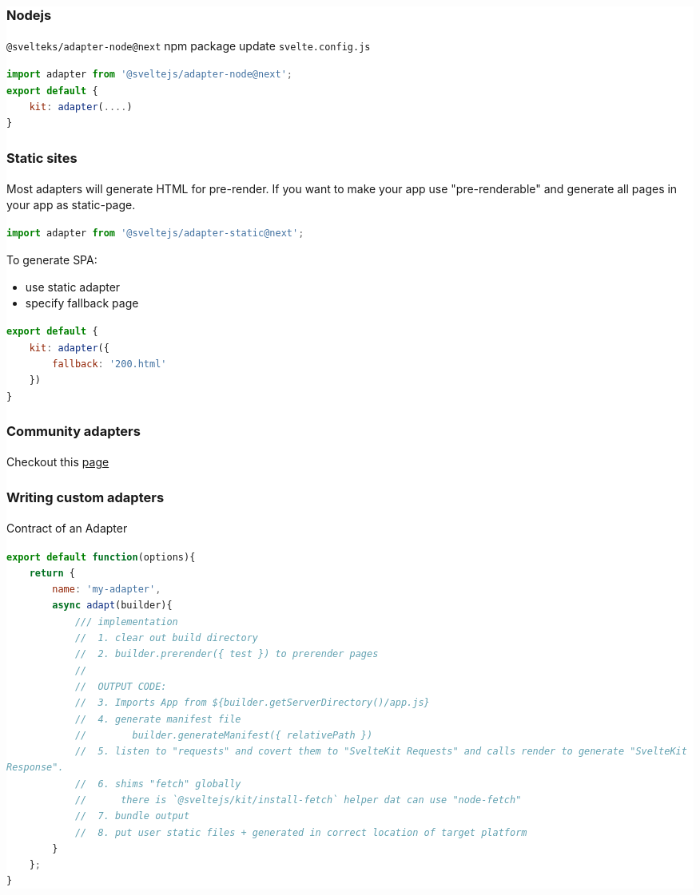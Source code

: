### Nodejs

`@svelteks/adapter-node@next` npm package
update `svelte.config.js`

```javascript
import adapter from '@sveltejs/adapter-node@next';
export default {
    kit: adapter(....)
}
```

### Static sites

Most adapters will generate HTML for pre-render.
If you want to make your app use "pre-renderable"
and generate all pages in your app as static-page.

```javascript
import adapter from '@sveltejs/adapter-static@next';
```

To generate SPA:
- use static adapter
- specify fallback page

```javascript
export default {
    kit: adapter({
        fallback: '200.html'
    })
}
```

### Community adapters

Checkout this [page](https://sveltesociety.dev/components/#adapters)

### Writing custom adapters

Contract of an Adapter

```javascript
export default function(options){
    return {
        name: 'my-adapter',
        async adapt(builder){
            /// implementation  
            //  1. clear out build directory
            //  2. builder.prerender({ test }) to prerender pages
            //
            //  OUTPUT CODE:
            //  3. Imports App from ${builder.getServerDirectory()/app.js}
            //  4. generate manifest file
            //        builder.generateManifest({ relativePath })
            //  5. listen to "requests" and covert them to "SvelteKit Requests" and calls render to generate "SvelteKit Response".
            //  6. shims "fetch" globally 
            //      there is `@sveltejs/kit/install-fetch` helper dat can use "node-fetch"
            //  7. bundle output
            //  8. put user static files + generated in correct location of target platform
        }
    };
}
```
